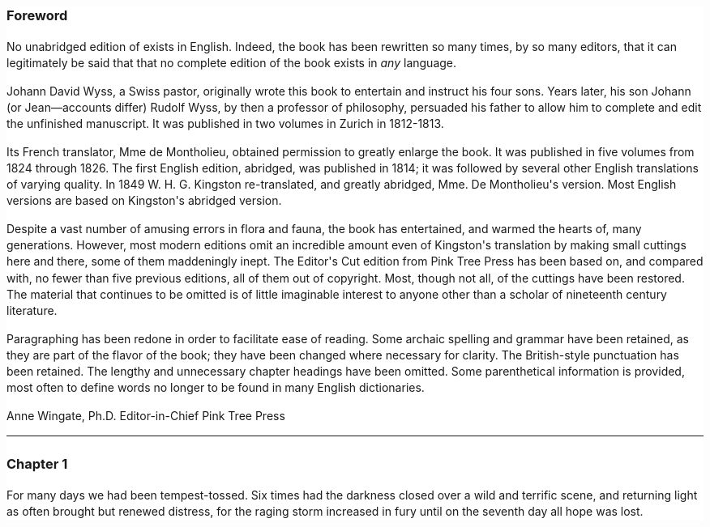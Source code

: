 
### Foreword

No unabridged edition of <Swiss Family Robinson> exists in English.
Indeed, the book has been rewritten so many times, by so many
editors, that it can legitimately be said that that no complete
edition of the book exists in _any_ language.

Johann David Wyss, a Swiss pastor, originally wrote this book
to entertain and instruct his four sons. Years later, his son
Johann (or Jean—accounts differ) Rudolf Wyss, by then a professor
of philosophy, persuaded his father to allow him to complete and
edit the unfinished manuscript. It was published in two volumes
in Zurich in 1812-1813.

Its French translator, Mme de Montholieu, obtained permission
to greatly enlarge the book. It was published in five volumes
from 1824 through 1826. The first English edition, abridged,
was published in 1814; it was followed by several other English
translations of varying quality. In 1849 W. H. G. Kingston
re-translated, and greatly abridged, Mme. De Montholieu's
version. Most English versions are based on Kingston's abridged
version.

Despite a vast number of amusing errors in flora and fauna, the
book has entertained, and warmed the hearts of, many generations.
However, most modern editions omit an incredible amount even of
Kingston's translation by making small cuttings here and there,
some of them maddeningly inept. The Editor's Cut edition from
Pink Tree Press has been based on, and compared with, no fewer
than five previous editions, all of them out of copyright. Most,
though not all, of the cuttings have been restored. The material
that continues to be omitted is of little imaginable interest to
anyone other than a scholar of nineteenth century literature.

Paragraphing has been redone in order to facilitate ease of
reading. Some archaic spelling and grammar have been retained,
as they are part of the flavor of the book; they have been changed
where necessary for clarity. The British-style punctuation has
been retained. The lengthy and unnecessary chapter headings have
been omitted. Some parenthetical information is provided, most
often to define words no longer to be found in many English
dictionaries.

Anne Wingate, Ph.D.
Editor-in-Chief
Pink Tree Press

---

### Chapter 1

For many days we had been tempest-tossed. Six times had the darkness
closed over a wild and terrific scene, and returning light as often
brought but renewed distress, for the raging storm increased in
fury until on the seventh day all hope was lost.
